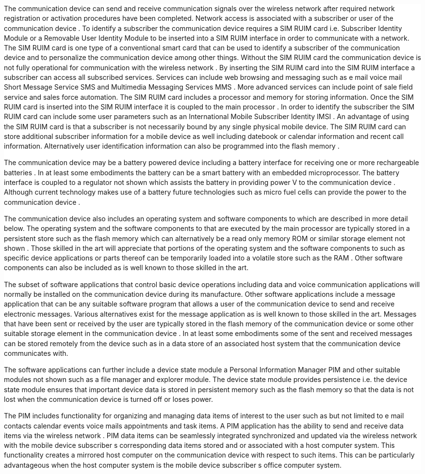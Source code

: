 The communication device can send and receive communication signals over the wireless network after required network registration or activation procedures have been completed. Network access is associated with a subscriber or user of the communication device . To identify a subscriber the communication device requires a SIM RUIM card i.e. Subscriber Identity Module or a Removable User Identity Module to be inserted into a SIM RUIM interface in order to communicate with a network. The SIM RUIM card is one type of a conventional smart card that can be used to identify a subscriber of the communication device and to personalize the communication device among other things. Without the SIM RUIM card the communication device is not fully operational for communication with the wireless network . By inserting the SIM RUIM card into the SIM RUIM interface a subscriber can access all subscribed services. Services can include web browsing and messaging such as e mail voice mail Short Message Service SMS and Multimedia Messaging Services MMS . More advanced services can include point of sale field service and sales force automation. The SIM RUIM card includes a processor and memory for storing information. Once the SIM RUIM card is inserted into the SIM RUIM interface it is coupled to the main processor . In order to identify the subscriber the SIM RUIM card can include some user parameters such as an International Mobile Subscriber Identity IMSI . An advantage of using the SIM RUIM card is that a subscriber is not necessarily bound by any single physical mobile device. The SIM RUIM card can store additional subscriber information for a mobile device as well including datebook or calendar information and recent call information. Alternatively user identification information can also be programmed into the flash memory .

The communication device may be a battery powered device including a battery interface for receiving one or more rechargeable batteries . In at least some embodiments the battery can be a smart battery with an embedded microprocessor. The battery interface is coupled to a regulator not shown which assists the battery in providing power V to the communication device . Although current technology makes use of a battery future technologies such as micro fuel cells can provide the power to the communication device .

The communication device also includes an operating system and software components to which are described in more detail below. The operating system and the software components to that are executed by the main processor are typically stored in a persistent store such as the flash memory which can alternatively be a read only memory ROM or similar storage element not shown . Those skilled in the art will appreciate that portions of the operating system and the software components to such as specific device applications or parts thereof can be temporarily loaded into a volatile store such as the RAM . Other software components can also be included as is well known to those skilled in the art.

The subset of software applications that control basic device operations including data and voice communication applications will normally be installed on the communication device during its manufacture. Other software applications include a message application that can be any suitable software program that allows a user of the communication device to send and receive electronic messages. Various alternatives exist for the message application as is well known to those skilled in the art. Messages that have been sent or received by the user are typically stored in the flash memory of the communication device or some other suitable storage element in the communication device . In at least some embodiments some of the sent and received messages can be stored remotely from the device such as in a data store of an associated host system that the communication device communicates with.

The software applications can further include a device state module a Personal Information Manager PIM and other suitable modules not shown such as a file manager and explorer module. The device state module provides persistence i.e. the device state module ensures that important device data is stored in persistent memory such as the flash memory so that the data is not lost when the communication device is turned off or loses power.

The PIM includes functionality for organizing and managing data items of interest to the user such as but not limited to e mail contacts calendar events voice mails appointments and task items. A PIM application has the ability to send and receive data items via the wireless network . PIM data items can be seamlessly integrated synchronized and updated via the wireless network with the mobile device subscriber s corresponding data items stored and or associated with a host computer system. This functionality creates a mirrored host computer on the communication device with respect to such items. This can be particularly advantageous when the host computer system is the mobile device subscriber s office computer system.
